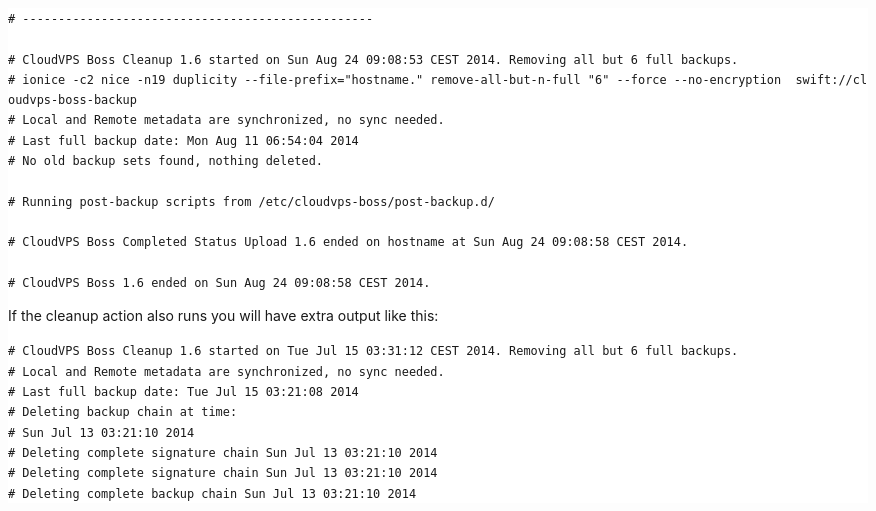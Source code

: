     # -------------------------------------------------

    # CloudVPS Boss Cleanup 1.6 started on Sun Aug 24 09:08:53 CEST 2014. Removing all but 6 full backups.
    # ionice -c2 nice -n19 duplicity --file-prefix="hostname." remove-all-but-n-full "6" --force --no-encryption  swift://cloudvps-boss-backup
    # Local and Remote metadata are synchronized, no sync needed.
    # Last full backup date: Mon Aug 11 06:54:04 2014
    # No old backup sets found, nothing deleted.

    # Running post-backup scripts from /etc/cloudvps-boss/post-backup.d/

    # CloudVPS Boss Completed Status Upload 1.6 ended on hostname at Sun Aug 24 09:08:58 CEST 2014.

    # CloudVPS Boss 1.6 ended on Sun Aug 24 09:08:58 CEST 2014.


If the cleanup action also runs you will have extra output like this:

    # CloudVPS Boss Cleanup 1.6 started on Tue Jul 15 03:31:12 CEST 2014. Removing all but 6 full backups.
    # Local and Remote metadata are synchronized, no sync needed.
    # Last full backup date: Tue Jul 15 03:21:08 2014
    # Deleting backup chain at time:
    # Sun Jul 13 03:21:10 2014
    # Deleting complete signature chain Sun Jul 13 03:21:10 2014
    # Deleting complete signature chain Sun Jul 13 03:21:10 2014
    # Deleting complete backup chain Sun Jul 13 03:21:10 2014
